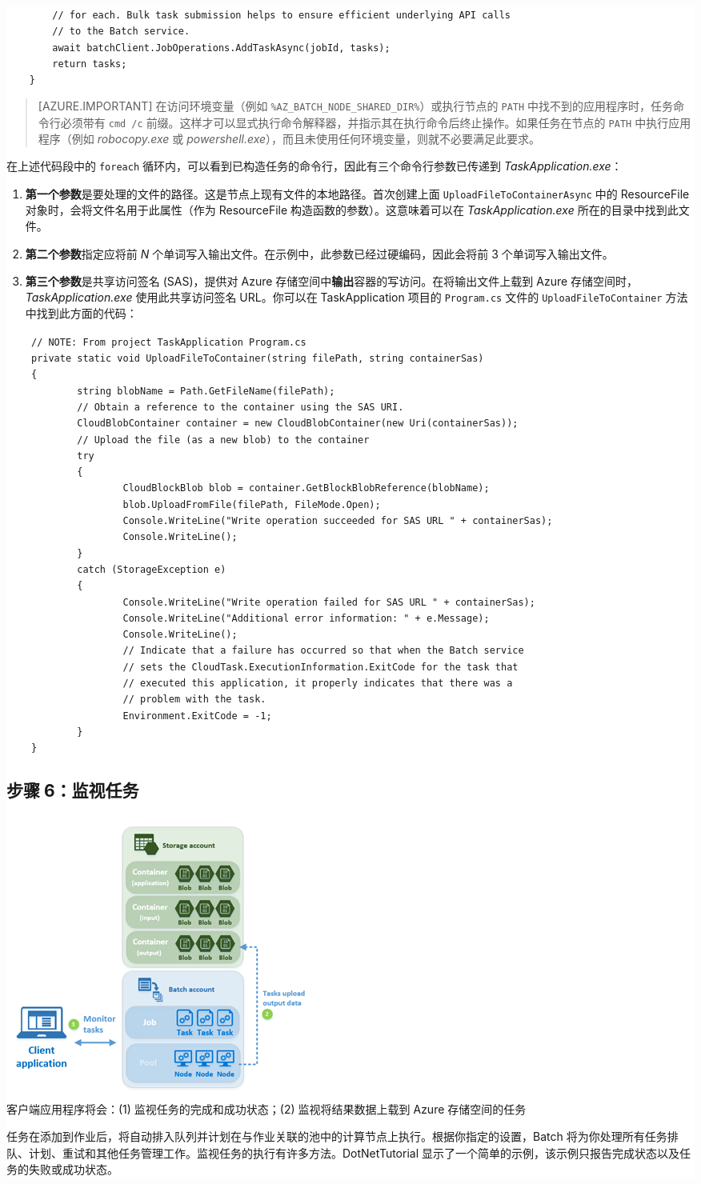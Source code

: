 		    // for each. Bulk task submission helps to ensure efficient underlying API calls
		    // to the Batch service.
		    await batchClient.JobOperations.AddTaskAsync(jobId, tasks);
		    return tasks;
		}


> [AZURE.IMPORTANT] 在访问环境变量（例如 `%AZ_BATCH_NODE_SHARED_DIR%`）或执行节点的 `PATH` 中找不到的应用程序时，任务命令行必须带有 `cmd /c` 前缀。这样才可以显式执行命令解释器，并指示其在执行命令后终止操作。如果任务在节点的 `PATH` 中执行应用程序（例如 *robocopy.exe* 或 *powershell.exe*），而且未使用任何环境变量，则就不必要满足此要求。

在上述代码段中的 `foreach` 循环内，可以看到已构造任务的命令行，因此有三个命令行参数已传递到 *TaskApplication.exe*：

1. **第一个参数**是要处理的文件的路径。这是节点上现有文件的本地路径。首次创建上面 `UploadFileToContainerAsync` 中的 ResourceFile 对象时，会将文件名用于此属性（作为 ResourceFile 构造函数的参数）。这意味着可以在 *TaskApplication.exe* 所在的目录中找到此文件。

2. **第二个参数**指定应将前 *N* 个单词写入输出文件。在示例中，此参数已经过硬编码，因此会将前 3 个单词写入输出文件。

3. **第三个参数**是共享访问签名 (SAS)，提供对 Azure 存储空间中**输出**容器的写访问。在将输出文件上载到 Azure 存储空间时，*TaskApplication.exe* 使用此共享访问签名 URL。你可以在 TaskApplication 项目的 `Program.cs` 文件的 `UploadFileToContainer` 方法中找到此方面的代码：

		
		// NOTE: From project TaskApplication Program.cs
		private static void UploadFileToContainer(string filePath, string containerSas)
		{
				string blobName = Path.GetFileName(filePath);
				// Obtain a reference to the container using the SAS URI.
				CloudBlobContainer container = new CloudBlobContainer(new Uri(containerSas));
				// Upload the file (as a new blob) to the container
				try
				{
						CloudBlockBlob blob = container.GetBlockBlobReference(blobName);
						blob.UploadFromFile(filePath, FileMode.Open);
						Console.WriteLine("Write operation succeeded for SAS URL " + containerSas);
						Console.WriteLine();
				}
				catch (StorageException e)
				{
						Console.WriteLine("Write operation failed for SAS URL " + containerSas);
						Console.WriteLine("Additional error information: " + e.Message);
						Console.WriteLine();
						// Indicate that a failure has occurred so that when the Batch service
		                // sets the CloudTask.ExecutionInformation.ExitCode for the task that
		                // executed this application, it properly indicates that there was a
		                // problem with the task.
						Environment.ExitCode = -1;
				}
		}


## 步骤 6：监视任务

![监视任务][6]<br/>客户端应用程序将会：(1) 监视任务的完成和成功状态；(2) 监视将结果数据上载到 Azure 存储空间的任务

任务在添加到作业后，将自动排入队列并计划在与作业关联的池中的计算节点上执行。根据你指定的设置，Batch 将为你处理所有任务排队、计划、重试和其他任务管理工作。监视任务的执行有许多方法。DotNetTutorial 显示了一个简单的示例，该示例只报告完成状态以及任务的失败或成功状态。


[azure_batch]: /services/batch/
[azure_free_account]: /free/
[azure_portal]: https://portal.azure.cn
[batch_learning_path]: https://azure.microsoft.com/documentation/learning-paths/batch/
[github_dotnettutorial]: https://github.com/Azure/azure-batch-samples/tree/master/CSharp/ArticleProjects/DotNetTutorial
[github_samples]: https://github.com/Azure/azure-batch-samples
[github_samples_common]: https://github.com/Azure/azure-batch-samples/tree/master/CSharp/Common
[github_samples_zip]: https://github.com/Azure/azure-batch-samples/archive/master.zip
[github_topnwords]: https://github.com/Azure/azure-batch-samples/tree/master/CSharp/TopNWords
[net_api]: http://msdn.microsoft.com/library/azure/mt348682.aspx
[net_api_storage]: https://msdn.microsoft.com/library/azure/mt347887.aspx
[net_batchclient]: https://msdn.microsoft.com/library/azure/microsoft.azure.batch.batchclient.aspx
[net_cloudblobclient]: https://msdn.microsoft.com/library/microsoft.windowsazure.storage.blob.cloudblobclient.aspx
[net_cloudblobcontainer]: https://msdn.microsoft.com/library/microsoft.windowsazure.storage.blob.cloudblobcontainer.aspx
[net_cloudstorageaccount]: https://msdn.microsoft.com/library/azure/microsoft.windowsazure.storage.cloudstorageaccount.aspx
[net_cloudserviceconfiguration]: https://msdn.microsoft.com/library/azure/microsoft.azure.batch.cloudserviceconfiguration.aspx
[net_container_delete]: https://msdn.microsoft.com/library/microsoft.windowsazure.storage.blob.cloudblobcontainer.deleteifexistsasync.aspx
[net_job]: https://msdn.microsoft.com/library/azure/microsoft.azure.batch.cloudjob.aspx
[net_job_poolinfo]: https://msdn.microsoft.com/library/azure/microsoft.azure.batch.protocol.models.cloudjob.poolinformation.aspx
[net_joboperations]: https://msdn.microsoft.com/library/azure/microsoft.azure.batch.batchclient.joboperations
[net_joboperations_terminatejob]: https://msdn.microsoft.com/library/azure/microsoft.azure.batch.joboperations.terminatejobasync.aspx
[net_jobpreptask]: https://msdn.microsoft.com/library/azure/microsoft.azure.batch.cloudjob.jobpreparationtask.aspx
[net_jobreltask]: https://msdn.microsoft.com/library/azure/microsoft.azure.batch.cloudjob.jobreleasetask.aspx
[net_node]: https://msdn.microsoft.com/library/azure/microsoft.azure.batch.computenode.aspx
[net_odatadetaillevel]: https://msdn.microsoft.com/library/azure/microsoft.azure.batch.odatadetaillevel.aspx
[net_pool]: https://msdn.microsoft.com/library/azure/microsoft.azure.batch.cloudpool.aspx
[net_pool_create]: https://msdn.microsoft.com/library/azure/microsoft.azure.batch.pooloperations.createpool.aspx
[net_pool_starttask]: https://msdn.microsoft.com/library/azure/microsoft.azure.batch.cloudpool.starttask.aspx
[net_pooloperations]: https://msdn.microsoft.com/library/azure/microsoft.azure.batch.batchclient.pooloperations
[net_resourcefile]: https://msdn.microsoft.com/library/azure/microsoft.azure.batch.resourcefile.aspx
[net_resourcefile_blobsource]: https://msdn.microsoft.com/library/azure/microsoft.azure.batch.resourcefile.blobsource.aspx
[net_sas_blob]: https://msdn.microsoft.com/library/azure/microsoft.windowsazure.storage.blob.cloudblob.getsharedaccesssignature.aspx
[net_sas_container]: https://msdn.microsoft.com/library/azure/microsoft.windowsazure.storage.blob.cloudblobcontainer.getsharedaccesssignature.aspx
[net_starttask]: https://msdn.microsoft.com/library/azure/microsoft.azure.batch.starttask.aspx
[net_starttask_resourcefiles]: https://msdn.microsoft.com/library/azure/microsoft.azure.batch.starttask.resourcefiles.aspx
[net_task]: https://msdn.microsoft.com/library/azure/microsoft.azure.batch.cloudtask.aspx
[net_task_resourcefiles]: https://msdn.microsoft.com/library/azure/microsoft.azure.batch.cloudtask.resourcefiles.aspx
[net_taskstate]: https://msdn.microsoft.com/library/azure/microsoft.azure.batch.common.taskstate.aspx
[net_taskstatemonitor]: https://msdn.microsoft.com/library/azure/microsoft.azure.batch.taskstatemonitor.aspx
[net_thread_sleep]: https://msdn.microsoft.com/library/274eh01d(v=vs.110).aspx
[net_virtualmachineconfiguration]: https://msdn.microsoft.com/library/azure/microsoft.azure.batch.virtualmachineconfiguration.aspx
[nuget_packagemgr]: https://docs.nuget.org/consume/installing-nuget
[nuget_restore]: https://docs.nuget.org/consume/package-restore/msbuild-integrated#enabling-package-restore-during-build
[storage_explorers]: http://storageexplorer.com/
[visual_studio]: https://www.visualstudio.com/products/vs-2015-product-editions
[1]: ./media/batch-dotnet-get-started/batch_workflow_01_sm.png "在 Azure 存储空间中创建容器"
[2]: ./media/batch-dotnet-get-started/batch_workflow_02_sm.png "将任务应用程序和输入（数据）文件上载到容器"
[3]: ./media/batch-dotnet-get-started/batch_workflow_03_sm.png "创建 Batch 池"
[4]: ./media/batch-dotnet-get-started/batch_workflow_04_sm.png "创建 Batch 作业"
[5]: ./media/batch-dotnet-get-started/batch_workflow_05_sm.png "将任务添加到作业"
[6]: ./media/batch-dotnet-get-started/batch_workflow_06_sm.png "监视任务"
[7]: ./media/batch-dotnet-get-started/batch_workflow_07_sm.png "从存储空间下载任务输出"
[8]: ./media/batch-dotnet-get-started/batch_workflow_sm.png "Batch 解决方案工作流（完整流程图）"
[9]: ./media/batch-dotnet-get-started/credentials_batch_sm.png "门户中的 Batch 凭据"
[10]: ./media/batch-dotnet-get-started/credentials_storage_sm.png "门户中的存储空间凭据"
[11]: ./media/batch-dotnet-get-started/batch_workflow_minimal_sm.png "Batch 解决方案工作流（精简流程图）"
